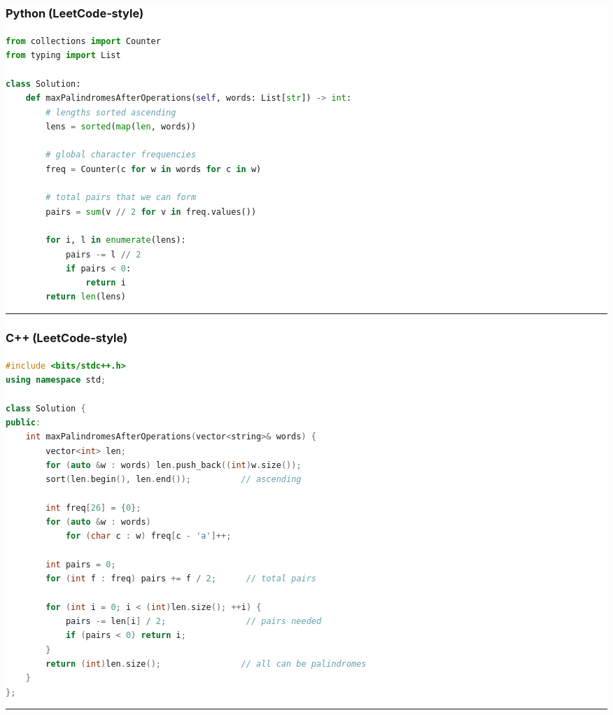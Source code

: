 
### Python (LeetCode‑style)

```python
from collections import Counter
from typing import List

class Solution:
    def maxPalindromesAfterOperations(self, words: List[str]) -> int:
        # lengths sorted ascending
        lens = sorted(map(len, words))

        # global character frequencies
        freq = Counter(c for w in words for c in w)

        # total pairs that we can form
        pairs = sum(v // 2 for v in freq.values())

        for i, l in enumerate(lens):
            pairs -= l // 2
            if pairs < 0:
                return i
        return len(lens)
```

---

### C++ (LeetCode‑style)

```cpp
#include <bits/stdc++.h>
using namespace std;

class Solution {
public:
    int maxPalindromesAfterOperations(vector<string>& words) {
        vector<int> len;
        for (auto &w : words) len.push_back((int)w.size());
        sort(len.begin(), len.end());          // ascending

        int freq[26] = {0};
        for (auto &w : words)
            for (char c : w) freq[c - 'a']++;

        int pairs = 0;
        for (int f : freq) pairs += f / 2;      // total pairs

        for (int i = 0; i < (int)len.size(); ++i) {
            pairs -= len[i] / 2;                // pairs needed
            if (pairs < 0) return i;
        }
        return (int)len.size();                // all can be palindromes
    }
};
```

---